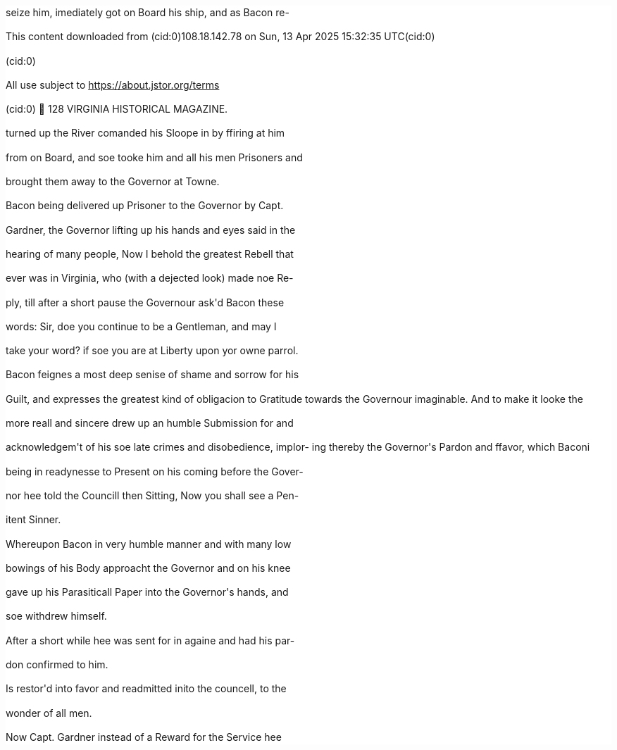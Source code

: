  seize him, imediately got on Board his ship, and as Bacon re-

This content downloaded from 
(cid:0)108.18.142.78 on Sun, 13 Apr 2025 15:32:35 UTC(cid:0)

(cid:0) 

All use subject to https://about.jstor.org/terms

(cid:0)
 128 VIRGINIA HISTORICAL MAGAZINE.

 turned up the River comanded his Sloope in by ffiring at him

 from on Board, and soe tooke him and all his men Prisoners and

 brought them away to the Governor at Towne.

 Bacon being delivered up Prisoner to the Governor by Capt.

 Gardner, the Governor lifting up his hands and eyes said in the

 hearing of many people, Now I behold the greatest Rebell that

 ever was in Virginia, who (with a dejected look) made noe Re-

 ply, till after a short pause the Governour ask'd Bacon these

 words: Sir, doe you continue to be a Gentleman, and may I

 take your word? if soe you are at Liberty upon yor owne parrol.

 Bacon feignes a most deep senise of shame and sorrow for his

 Guilt, and expresses the greatest kind of obligacion to Gratitude
 towards the Governour imaginable. And to make it looke the

 more reall and sincere drew up an humble Submission for and

 acknowledgem't of his soe late crimes and disobedience, implor-
 ing thereby the Governor's Pardon and ffavor, which Baconi

 being in readynesse to Present on his coming before the Gover-

 nor hee told the Councill then Sitting, Now you shall see a Pen-

 itent Sinner.

 Whereupon Bacon in very humble manner and with many low

 bowings of his Body approacht the Governor and on his knee

 gave up his Parasiticall Paper into the Governor's hands, and

 soe withdrew himself.

 After a short while hee was sent for in againe and had his par-

 don confirmed to him.

 Is restor'd into favor and readmitted inito the councell, to the

 wonder of all men.

 Now Capt. Gardner instead of a Reward for the Service hee

